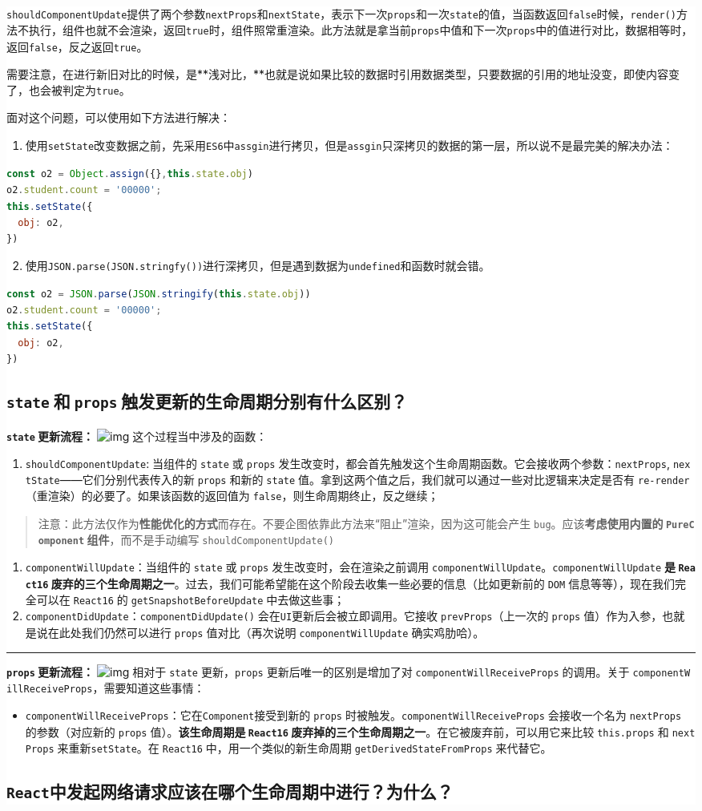 `shouldComponentUpdate`提供了两个参数`nextProps`和`nextState`，表示下一次`props`和一次`state`的值，当函数返回`false`时候，`render()`方法不执行，组件也就不会渲染，返回`true`时，组件照常重渲染。此方法就是拿当前`props`中值和下一次`props`中的值进行对比，数据相等时，返回`false`，反之返回`true`。

需要注意，在进行新旧对比的时候，是**浅对比，**也就是说如果比较的数据时引用数据类型，只要数据的引用的地址没变，即使内容变了，也会被判定为`true`。

面对这个问题，可以使用如下方法进行解决： 

1. 使用`setState`改变数据之前，先采用`ES6`中`assgin`进行拷贝，但是`assgin`只深拷贝的数据的第一层，所以说不是最完美的解决办法：

```javascript
const o2 = Object.assign({},this.state.obj)
o2.student.count = '00000';
this.setState({
  obj: o2,
})
```

2. 使用`JSON.parse(JSON.stringfy())`进行深拷贝，但是遇到数据为`undefined`和函数时就会错。

```javascript
const o2 = JSON.parse(JSON.stringify(this.state.obj))
o2.student.count = '00000';
this.setState({
  obj: o2,
})
```

## `state` 和 `props` 触发更新的生命周期分别有什么区别？

**`state` 更新流程：** ![img](https://cdn.jsdelivr.net/gh/duochizhacai/generatePic/img/202205020006603.awebp) 这个过程当中涉及的函数：

1. `shouldComponentUpdate`: 当组件的 `state` 或 `props` 发生改变时，都会首先触发这个生命周期函数。它会接收两个参数：`nextProps`, `nextState`——它们分别代表传入的新 `props` 和新的 `state` 值。拿到这两个值之后，我们就可以通过一些对比逻辑来决定是否有 `re-render`（重渲染）的必要了。如果该函数的返回值为 `false`，则生命周期终止，反之继续；

> 注意：此方法仅作为**性能优化的方式**而存在。不要企图依靠此方法来“阻止”渲染，因为这可能会产生 `bug`。应该**考虑使用内置的 `PureComponent` 组件**，而不是手动编写 `shouldComponentUpdate()`

1. `componentWillUpdate`：当组件的 `state` 或 `props` 发生改变时，会在渲染之前调用 `componentWillUpdate`。`componentWillUpdate` **是 `React16` 废弃的三个生命周期之一**。过去，我们可能希望能在这个阶段去收集一些必要的信息（比如更新前的 `DOM` 信息等等），现在我们完全可以在 `React16` 的 `getSnapshotBeforeUpdate` 中去做这些事；
2. `componentDidUpdate`：`componentDidUpdate()` 会在`UI`更新后会被立即调用。它接收 `prevProps`（上一次的 `props` 值）作为入参，也就是说在此处我们仍然可以进行 `props` 值对比（再次说明 `componentWillUpdate` 确实鸡肋哈）。

****

**`props` 更新流程：** ![img](https://cdn.jsdelivr.net/gh/duochizhacai/generatePic/img/202205020924415.awebp) 相对于 `state` 更新，`props` 更新后唯一的区别是增加了对 `componentWillReceiveProps` 的调用。关于 `componentWillReceiveProps`，需要知道这些事情：

- `componentWillReceiveProps`：它在`Component`接受到新的 `props` 时被触发。`componentWillReceiveProps` 会接收一个名为 `nextProps` 的参数（对应新的 `props` 值）。**该生命周期是 `React16` 废弃掉的三个生命周期之一**。在它被废弃前，可以用它来比较 `this.props` 和 `nextProps` 来重新`setState`。在 `React16` 中，用一个类似的新生命周期 `getDerivedStateFromProps` 来代替它。

## `React`中发起网络请求应该在哪个生命周期中进行？为什么？

